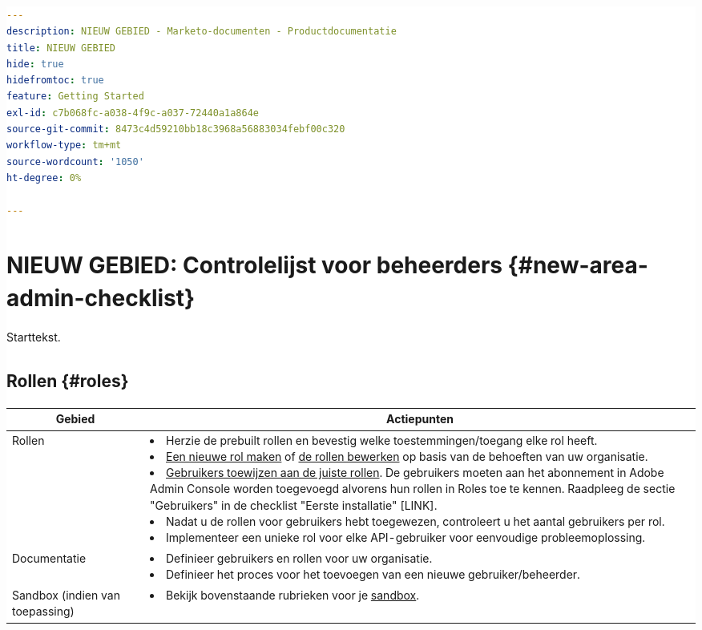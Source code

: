 ```yaml
---
description: NIEUW GEBIED - Marketo-documenten - Productdocumentatie
title: NIEUW GEBIED
hide: true
hidefromtoc: true
feature: Getting Started
exl-id: c7b068fc-a038-4f9c-a037-72440a1a864e
source-git-commit: 8473c4d59210bb18c3968a56883034febf00c320
workflow-type: tm+mt
source-wordcount: '1050'
ht-degree: 0%

---
```


# NIEUW GEBIED: Controlelijst voor beheerders {#new-area-admin-checklist}

Starttekst.

## Rollen {#roles}

<table>
<thead>
  <tr>
    <th style="width:20%">Gebied</th>
    <th style="width:80%">Actiepunten</th>
  </tr>
</thead>
<tbody>
  <tr>
    <td>Rollen</td>
    <td><li>Herzie de prebuilt rollen en bevestig welke toestemmingen/toegang elke rol heeft.</li>
    <li><a href="https://experienceleague.adobe.com/docs/marketo/using/product-docs/administration/users-and-roles/managing-user-roles-and-permissions.html#create-a-new-role" target="_blank">Een nieuwe rol maken</a> of <a href="https://experienceleague.adobe.com/docs/marketo/using/product-docs/administration/users-and-roles/managing-user-roles-and-permissions.html#edit-a-role" target="_blank">de rollen bewerken</a> op basis van de behoeften van uw organisatie.</li>
    <li><a href="https://experienceleague.adobe.com/docs/marketo/using/product-docs/administration/users-and-roles/managing-user-roles-and-permissions.html%22%20/l%20%22assign-roles-to-a-user" target="_blank">Gebruikers toewijzen aan de juiste rollen</a>. De gebruikers moeten aan het abonnement in Adobe Admin Console worden toegevoegd alvorens hun rollen in Roles toe te kennen. Raadpleeg de sectie "Gebruikers" in de checklist "Eerste installatie" [LINK].</li>
    <li>Nadat u de rollen voor gebruikers hebt toegewezen, controleert u het aantal gebruikers per rol.</li>
    <li>Implementeer een unieke rol voor elke API-gebruiker voor eenvoudige probleemoplossing.</li></td>
  </tr>
  <tr>
    <td>Documentatie</td>
    <td><li>Definieer gebruikers en rollen voor uw organisatie.</li>
    <li>Definieer het proces voor het toevoegen van een nieuwe gebruiker/beheerder.</li></td>
  </tr>
  <tr>
    <td>Sandbox (indien van toepassing)</td>
    <td><li>Bekijk bovenstaande rubrieken voor je <a href="/help/marketo/product-docs/core-marketo-concepts/miscellaneous/marketo-sandbox.md">sandbox</a>.</li></td>
  </tr>
</tbody>
</table>
